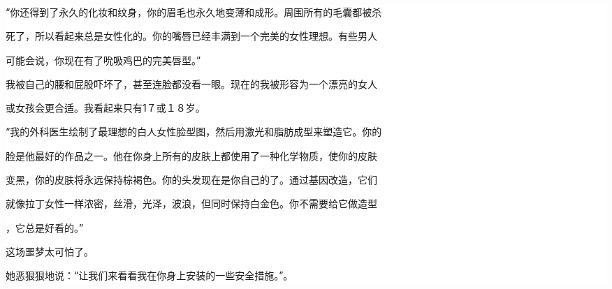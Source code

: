

“你还得到了永久的化妆和纹身，你的眉毛也永久地变薄和成形。周围所有的毛囊都被杀

死了，所以看起来总是女性化的。你的嘴唇已经丰满到一个完美的女性理想。有些男人

可能会说，你现在有了吮吸鸡巴的完美唇型。”



我被自己的腰和屁股吓坏了，甚至连脸都没看一眼。现在的我被形容为一个漂亮的女人

或女孩会更合适。我看起来只有1７或１８岁。



“我的外科医生绘制了最理想的白人女性脸型图，然后用激光和脂肪成型来塑造它。你的

脸是他最好的作品之一。他在你身上所有的皮肤上都使用了一种化学物质，使你的皮肤

变黑，你的皮肤将永远保持棕褐色。你的头发现在是你自己的了。通过基因改造，它们

就像拉丁女性一样浓密，丝滑，光泽，波浪，但同时保持白金色。你不需要给它做造型

，它总是好看的。”





这场噩梦太可怕了。



她恶狠狠地说：“让我们来看看我在你身上安装的一些安全措施。”。



